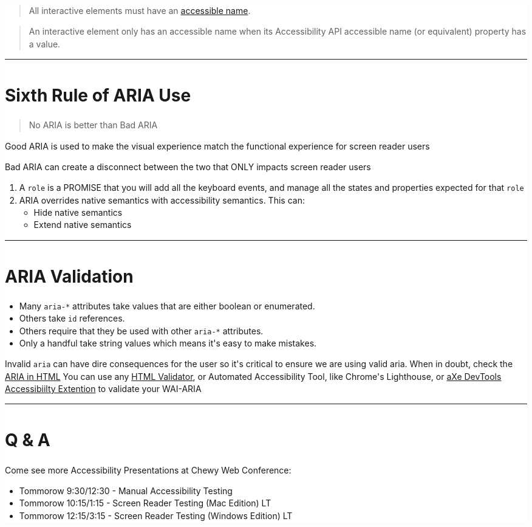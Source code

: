 > All interactive elements must have an [accessible name](https://chewyinc.atlassian.net/wiki/spaces/Pro/pages/1258455490/Accessible+Names+and+Descriptions).

> An interactive element only has an accessible name when its Accessibility API accessible name (or equivalent) property has a value.

---

# Sixth Rule of ARIA Use

> No ARIA is better than Bad ARIA

Good ARIA is used to make the visual experience match the functional experience for screen reader users

Bad ARIA can create a disconnect between the two that ONLY impacts screen reader users

1. A `role` is a PROMISE that you will add all the keyboard events, and manage all the states and properties expected for that `role`
2. ARIA overrides native semantics with accessibility semantics. This can:
    * Hide native semantics
    * Extend native semantics

---

# ARIA Validation

- Many `aria-*` attributes take values that are either boolean or enumerated. 
- Others take `id` references. 
- Others require that they be used with other `aria-*` attributes.
- Only a handful take string values which means it's easy to make mistakes.  

Invalid `aria` can have dire consequences for the user so it's critical to ensure we are using valid aria. When in doubt, check the [ARIA in HTML](https://www.w3.org/TR/html-aria/) You can use any [HTML Validator](https://validator.nu/), or Automated Accessibility Tool, like Chrome's Lighthouse, or [aXe DevTools Accessibiilty Extention](https://chromewebstore.google.com/detail/axe-devtools-web-accessib/lhdoppojpmngadmnindnejefpokejbdd) to validate your WAI-ARIA

---

# Q & A

Come see more Accessibility Presentations at Chewy Web Conference:

- Tommorow 9:30/12:30 - Manual Accessibility Testing
- Tommorow 10:15/1:15 - Screen Reader Testing (Mac Edition) LT
- Tommorow 12:15/3:15 - Screen Reader Testing (Windows Edition) LT